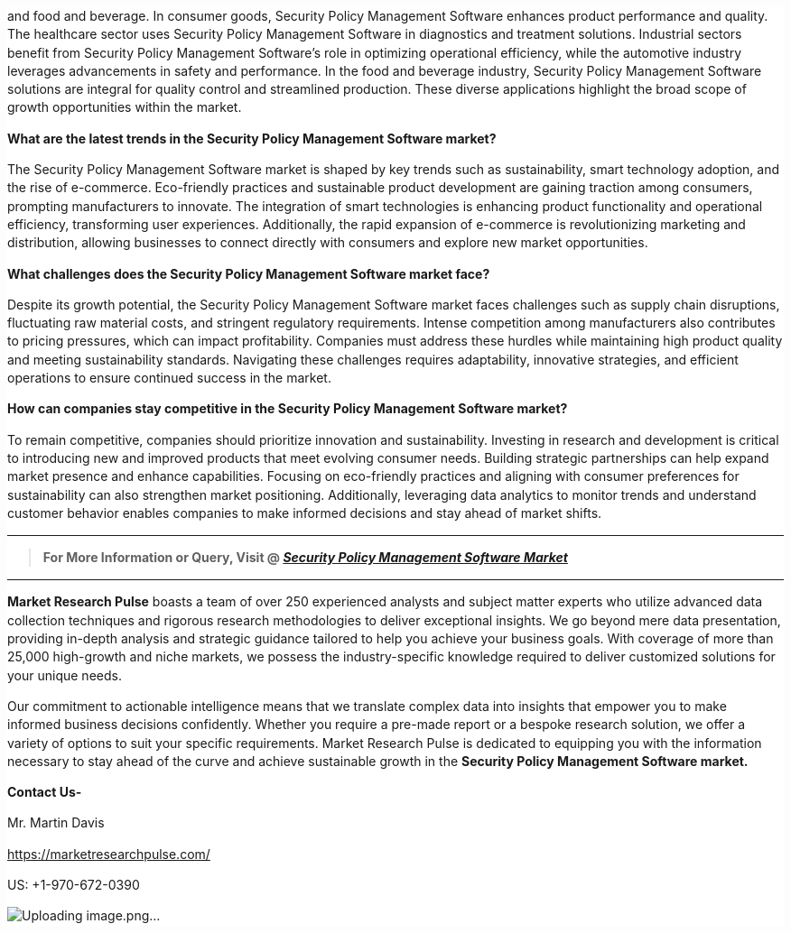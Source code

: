 and food and beverage. In consumer goods, Security Policy Management Software enhances product performance and quality. The healthcare sector uses Security Policy Management Software in diagnostics and treatment solutions. Industrial sectors benefit from Security Policy Management Software&rsquo;s role in optimizing operational efficiency, while the automotive industry leverages advancements in safety and performance. In the food and beverage industry, Security Policy Management Software solutions are integral for quality control and streamlined production. These diverse applications highlight the broad scope of growth opportunities within the market.</p><p><strong>What are the latest trends in the Security Policy Management Software market?</strong></p><p>The Security Policy Management Software market is shaped by key trends such as sustainability, smart technology adoption, and the rise of e-commerce. Eco-friendly practices and sustainable product development are gaining traction among consumers, prompting manufacturers to innovate. The integration of smart technologies is enhancing product functionality and operational efficiency, transforming user experiences. Additionally, the rapid expansion of e-commerce is revolutionizing marketing and distribution, allowing businesses to connect directly with consumers and explore new market opportunities.</p><p><strong>What challenges does the Security Policy Management Software market face?</strong></p><p>Despite its growth potential, the Security Policy Management Software market faces challenges such as supply chain disruptions, fluctuating raw material costs, and stringent regulatory requirements. Intense competition among manufacturers also contributes to pricing pressures, which can impact profitability. Companies must address these hurdles while maintaining high product quality and meeting sustainability standards. Navigating these challenges requires adaptability, innovative strategies, and efficient operations to ensure continued success in the market.</p><p><strong>How can companies stay competitive in the Security Policy Management Software market?</strong></p><p>To remain competitive, companies should prioritize innovation and sustainability. Investing in research and development is critical to introducing new and improved products that meet evolving consumer needs. Building strategic partnerships can help expand market presence and enhance capabilities. Focusing on eco-friendly practices and aligning with consumer preferences for sustainability can also strengthen market positioning. Additionally, leveraging data analytics to monitor trends and understand customer behavior enables companies to make informed decisions and stay ahead of market shifts.</p><hr /><blockquote><p><strong>For More Information or Query, Visit @&nbsp;<em><a href="https://marketresearchpulse.com/report/85867/security-policy-management-software-market?utm_source=Linkedin&utm_medium=026">Security Policy Management Software Market</a></em></strong></p></blockquote><hr /><p><strong>Market Research Pulse</strong> boasts a team of over 250 experienced analysts and subject matter experts who utilize advanced data collection techniques and rigorous research methodologies to deliver exceptional insights. We go beyond mere data presentation, providing in-depth analysis and strategic guidance tailored to help you achieve your business goals. With coverage of more than 25,000 high-growth and niche markets, we possess the industry-specific knowledge required to deliver customized solutions for your unique needs.</p><p>Our commitment to actionable intelligence means that we translate complex data into insights that empower you to make informed business decisions confidently. Whether you require a pre-made report or a bespoke research solution, we offer a variety of options to suit your specific requirements. Market Research Pulse is dedicated to equipping you with the information necessary to stay ahead of the curve and achieve sustainable growth in the <strong>Security Policy Management Software market.</strong></p><p><strong>Contact Us-</strong></p><p>Mr. Martin Davis</p><p>https://marketresearchpulse.com/</p><p>US: +1-970-672-0390</p>
![Uploading image.png…]()
